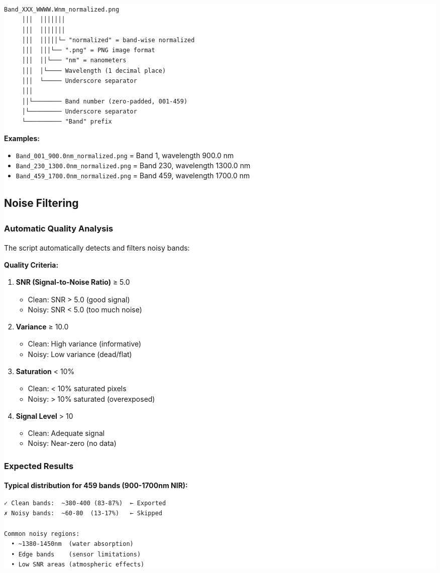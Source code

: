 ```
Band_XXX_WWWW.Wnm_normalized.png
     │││  │││││││
     │││  │││││││
     │││  │││││└─ "normalized" = band-wise normalized
     │││  │││└── ".png" = PNG image format
     │││  ││└─── "nm" = nanometers
     │││  │└──── Wavelength (1 decimal place)
     │││  └───── Underscore separator
     │││
     ││└──────── Band number (zero-padded, 001-459)
     │└───────── Underscore separator
     └────────── "Band" prefix
```

**Examples:**
- `Band_001_900.0nm_normalized.png` = Band 1, wavelength 900.0 nm
- `Band_230_1300.0nm_normalized.png` = Band 230, wavelength 1300.0 nm
- `Band_459_1700.0nm_normalized.png` = Band 459, wavelength 1700.0 nm

## Noise Filtering

### Automatic Quality Analysis

The script automatically detects and filters noisy bands:

**Quality Criteria:**
1. **SNR (Signal-to-Noise Ratio)** ≥ 5.0
   - Clean: SNR > 5.0 (good signal)
   - Noisy: SNR < 5.0 (too much noise)

2. **Variance** ≥ 10.0
   - Clean: High variance (informative)
   - Noisy: Low variance (dead/flat)

3. **Saturation** < 10%
   - Clean: < 10% saturated pixels
   - Noisy: > 10% saturated (overexposed)

4. **Signal Level** > 10
   - Clean: Adequate signal
   - Noisy: Near-zero (no data)

### Expected Results

**Typical distribution for 459 bands (900-1700nm NIR):**

```
✓ Clean bands:  ~380-400 (83-87%)  ← Exported
✗ Noisy bands:  ~60-80  (13-17%)   ← Skipped

Common noisy regions:
  • ~1380-1450nm  (water absorption)
  • Edge bands    (sensor limitations)
  • Low SNR areas (atmospheric effects)
```
